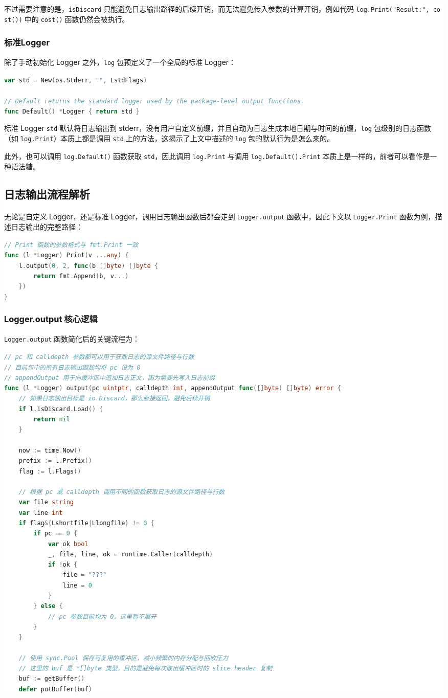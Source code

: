 不过需要注意的是，`isDiscard` 只能避免日志输出路径的后续开销，而无法避免传入参数的计算开销，例如代码 `log.Print("Result:", cost())` 中的 `cost()` 函数仍然会被执行。

### 标准Logger
除了手动初始化 Logger 之外，`log` 包预定义了一个全局的标准 Logger：
```go
var std = New(os.Stderr, "", LstdFlags)

// Default returns the standard logger used by the package-level output functions.
func Default() *Logger { return std }
```
标准 Logger `std` 默认将日志输出到 stderr，没有用户自定义前缀，并且自动为日志生成本地日期与时间的前缀，`log` 包级别的日志函数（如 `log.Print`）本质上都是调用 `std` 上的方法，这揭示了上文中描述的 `log` 包的默认行为是怎么来的。

此外，也可以调用 `log.Default()` 函数获取 `std`，因此调用 `log.Print` 与调用 `log.Default().Print` 本质上是一样的，前者可以看作是一种语法糖。

## 日志输出流程解析
无论是自定义 Logger，还是标准 Logger，调用日志输出函数后都会走到 `Logger.output` 函数中，因此下文以 `Logger.Print` 函数为例，描述日志输出的完整路径：
```go
// Print 函数的参数格式与 fmt.Print 一致
func (l *Logger) Print(v ...any) {
	l.output(0, 2, func(b []byte) []byte {
		return fmt.Append(b, v...)
	})
}
```

### Logger.output 核心逻辑
`Logger.output` 函数简化后的关键流程为：
```go
// pc 和 calldepth 参数都可以用于获取日志的源文件路径与行数
// 目前包中的所有日志输出函数均将 pc 设为 0
// appendOutput 用于向缓冲区中追加日志正文，因为需要先写入日志前缀
func (l *Logger) output(pc uintptr, calldepth int, appendOutput func([]byte) []byte) error {
	// 如果日志输出目标是 io.Discard，那么直接返回，避免后续开销
	if l.isDiscard.Load() {
		return nil
	}

	now := time.Now()
	prefix := l.Prefix()
	flag := l.Flags()

	// 根据 pc 或 calldepth 调用不同的函数获取日志的源文件路径与行数
	var file string
	var line int
	if flag&(Lshortfile|Llongfile) != 0 {
		if pc == 0 {
			var ok bool
			_, file, line, ok = runtime.Caller(calldepth)
			if !ok {
				file = "???"
				line = 0
			}
		} else {
			// pc 参数目前均为 0，这里暂不展开
		}
	}

	// 使用 sync.Pool 保存可复用的缓冲区，减小频繁的内存分配与回收压力
	// 这里的 buf 是 *[]byte 类型，目的是避免每次取出缓冲区时的 slice header 复制
	buf := getBuffer()
	defer putBuffer(buf)
```